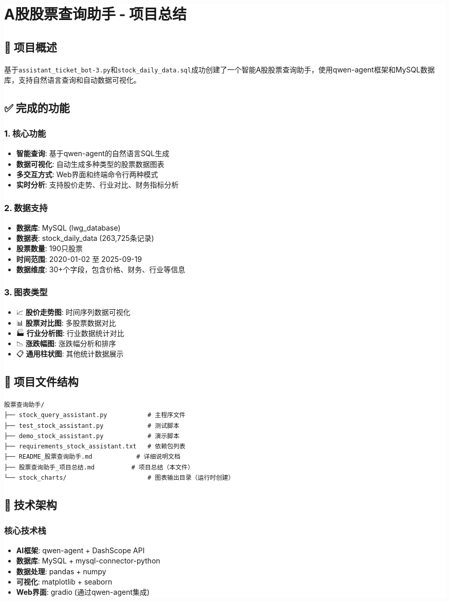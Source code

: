 # A股股票查询助手 - 项目总结

## 🎯 项目概述

基于`assistant_ticket_bot-3.py`和`stock_daily_data.sql`成功创建了一个智能A股股票查询助手，使用qwen-agent框架和MySQL数据库，支持自然语言查询和自动数据可视化。

## ✅ 完成的功能

### 1. 核心功能
- **智能查询**: 基于qwen-agent的自然语言SQL生成
- **数据可视化**: 自动生成多种类型的股票数据图表
- **多交互方式**: Web界面和终端命令行两种模式
- **实时分析**: 支持股价走势、行业对比、财务指标分析

### 2. 数据支持
- **数据库**: MySQL (lwg_database)
- **数据表**: stock_daily_data (263,725条记录)
- **股票数量**: 190只股票
- **时间范围**: 2020-01-02 至 2025-09-19
- **数据维度**: 30+个字段，包含价格、财务、行业等信息

### 3. 图表类型
- 📈 **股价走势图**: 时间序列数据可视化
- 📊 **股票对比图**: 多股票数据对比
- 🏭 **行业分析图**: 行业数据统计对比
- 📉 **涨跌幅图**: 涨跌幅分析和排序
- 📋 **通用柱状图**: 其他统计数据展示

## 📁 项目文件结构

```
股票查询助手/
├── stock_query_assistant.py           # 主程序文件
├── test_stock_assistant.py            # 测试脚本
├── demo_stock_assistant.py            # 演示脚本
├── requirements_stock_assistant.txt   # 依赖包列表
├── README_股票查询助手.md            # 详细说明文档
├── 股票查询助手_项目总结.md          # 项目总结（本文件）
└── stock_charts/                      # 图表输出目录（运行时创建）
```

## 🔧 技术架构

### 核心技术栈
- **AI框架**: qwen-agent + DashScope API
- **数据库**: MySQL + mysql-connector-python
- **数据处理**: pandas + numpy
- **可视化**: matplotlib + seaborn
- **Web界面**: gradio (通过qwen-agent集成)
